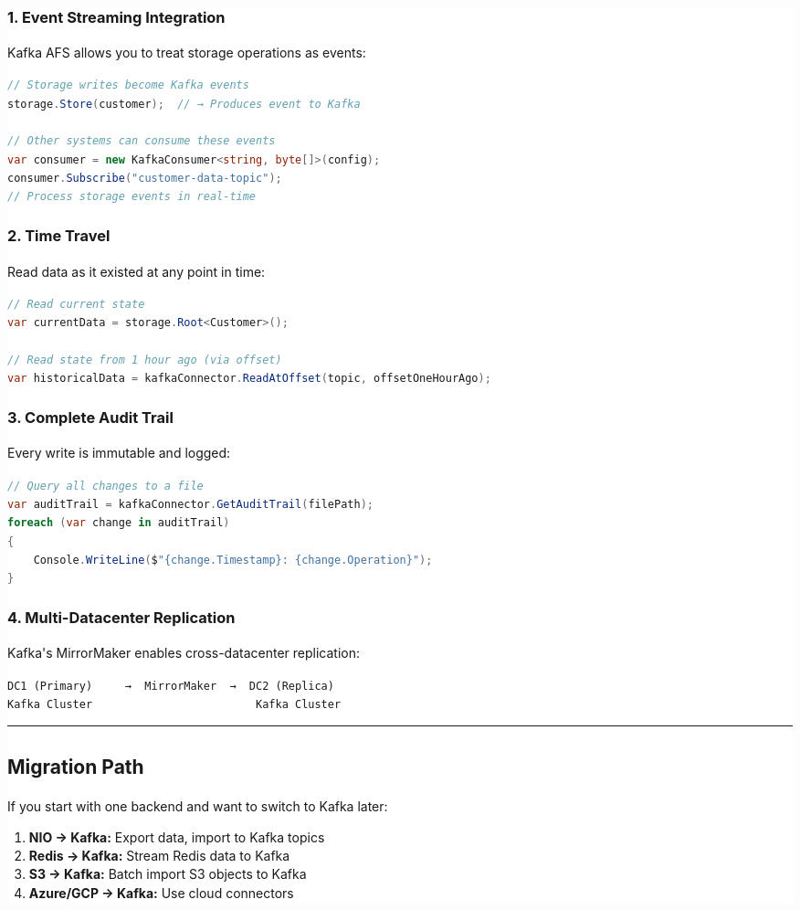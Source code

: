 ### 1. Event Streaming Integration

Kafka AFS allows you to treat storage operations as events:

```csharp
// Storage writes become Kafka events
storage.Store(customer);  // → Produces event to Kafka

// Other systems can consume these events
var consumer = new KafkaConsumer<string, byte[]>(config);
consumer.Subscribe("customer-data-topic");
// Process storage events in real-time
```

### 2. Time Travel

Read data as it existed at any point in time:

```csharp
// Read current state
var currentData = storage.Root<Customer>();

// Read state from 1 hour ago (via offset)
var historicalData = kafkaConnector.ReadAtOffset(topic, offsetOneHourAgo);
```

### 3. Complete Audit Trail

Every write is immutable and logged:

```csharp
// Query all changes to a file
var auditTrail = kafkaConnector.GetAuditTrail(filePath);
foreach (var change in auditTrail)
{
    Console.WriteLine($"{change.Timestamp}: {change.Operation}");
}
```

### 4. Multi-Datacenter Replication

Kafka's MirrorMaker enables cross-datacenter replication:

```
DC1 (Primary)     →  MirrorMaker  →  DC2 (Replica)
Kafka Cluster                         Kafka Cluster
```

---

## Migration Path

If you start with one backend and want to switch to Kafka later:

1. **NIO → Kafka:** Export data, import to Kafka topics
2. **Redis → Kafka:** Stream Redis data to Kafka
3. **S3 → Kafka:** Batch import S3 objects to Kafka
4. **Azure/GCP → Kafka:** Use cloud connectors

